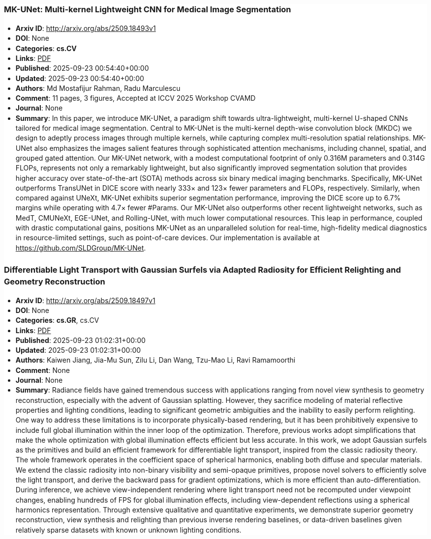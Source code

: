

### MK-UNet: Multi-kernel Lightweight CNN for Medical Image Segmentation
- **Arxiv ID**: http://arxiv.org/abs/2509.18493v1
- **DOI**: None
- **Categories**: **cs.CV**
- **Links**: [PDF](http://arxiv.org/pdf/2509.18493v1)
- **Published**: 2025-09-23 00:54:40+00:00
- **Updated**: 2025-09-23 00:54:40+00:00
- **Authors**: Md Mostafijur Rahman, Radu Marculescu
- **Comment**: 11 pages, 3 figures, Accepted at ICCV 2025 Workshop CVAMD
- **Journal**: None
- **Summary**: In this paper, we introduce MK-UNet, a paradigm shift towards ultra-lightweight, multi-kernel U-shaped CNNs tailored for medical image segmentation. Central to MK-UNet is the multi-kernel depth-wise convolution block (MKDC) we design to adeptly process images through multiple kernels, while capturing complex multi-resolution spatial relationships. MK-UNet also emphasizes the images salient features through sophisticated attention mechanisms, including channel, spatial, and grouped gated attention. Our MK-UNet network, with a modest computational footprint of only 0.316M parameters and 0.314G FLOPs, represents not only a remarkably lightweight, but also significantly improved segmentation solution that provides higher accuracy over state-of-the-art (SOTA) methods across six binary medical imaging benchmarks. Specifically, MK-UNet outperforms TransUNet in DICE score with nearly 333$\times$ and 123$\times$ fewer parameters and FLOPs, respectively. Similarly, when compared against UNeXt, MK-UNet exhibits superior segmentation performance, improving the DICE score up to 6.7% margins while operating with 4.7$\times$ fewer #Params. Our MK-UNet also outperforms other recent lightweight networks, such as MedT, CMUNeXt, EGE-UNet, and Rolling-UNet, with much lower computational resources. This leap in performance, coupled with drastic computational gains, positions MK-UNet as an unparalleled solution for real-time, high-fidelity medical diagnostics in resource-limited settings, such as point-of-care devices. Our implementation is available at https://github.com/SLDGroup/MK-UNet.



### Differentiable Light Transport with Gaussian Surfels via Adapted Radiosity for Efficient Relighting and Geometry Reconstruction
- **Arxiv ID**: http://arxiv.org/abs/2509.18497v1
- **DOI**: None
- **Categories**: **cs.GR**, cs.CV
- **Links**: [PDF](http://arxiv.org/pdf/2509.18497v1)
- **Published**: 2025-09-23 01:02:31+00:00
- **Updated**: 2025-09-23 01:02:31+00:00
- **Authors**: Kaiwen Jiang, Jia-Mu Sun, Zilu Li, Dan Wang, Tzu-Mao Li, Ravi Ramamoorthi
- **Comment**: None
- **Journal**: None
- **Summary**: Radiance fields have gained tremendous success with applications ranging from novel view synthesis to geometry reconstruction, especially with the advent of Gaussian splatting. However, they sacrifice modeling of material reflective properties and lighting conditions, leading to significant geometric ambiguities and the inability to easily perform relighting. One way to address these limitations is to incorporate physically-based rendering, but it has been prohibitively expensive to include full global illumination within the inner loop of the optimization. Therefore, previous works adopt simplifications that make the whole optimization with global illumination effects efficient but less accurate. In this work, we adopt Gaussian surfels as the primitives and build an efficient framework for differentiable light transport, inspired from the classic radiosity theory. The whole framework operates in the coefficient space of spherical harmonics, enabling both diffuse and specular materials. We extend the classic radiosity into non-binary visibility and semi-opaque primitives, propose novel solvers to efficiently solve the light transport, and derive the backward pass for gradient optimizations, which is more efficient than auto-differentiation. During inference, we achieve view-independent rendering where light transport need not be recomputed under viewpoint changes, enabling hundreds of FPS for global illumination effects, including view-dependent reflections using a spherical harmonics representation. Through extensive qualitative and quantitative experiments, we demonstrate superior geometry reconstruction, view synthesis and relighting than previous inverse rendering baselines, or data-driven baselines given relatively sparse datasets with known or unknown lighting conditions.
